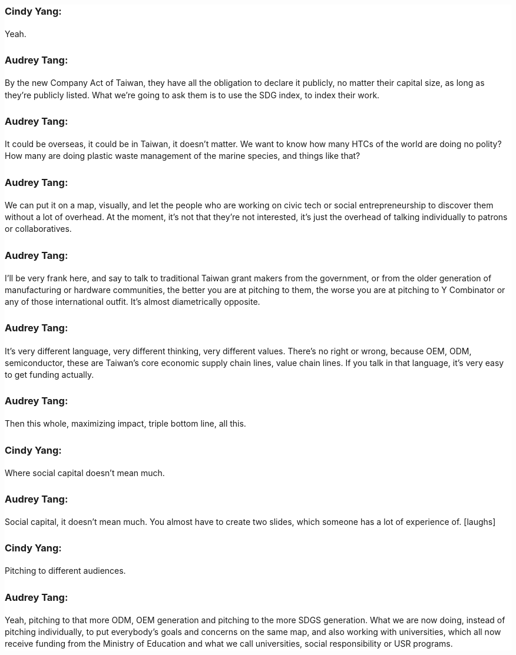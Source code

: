 ### Cindy Yang:
Yeah.

### Audrey Tang:
By the new Company Act of Taiwan, they have all the obligation to declare it publicly, no matter their capital size, as long as they’re publicly listed. What we’re going to ask them is to use the SDG index, to index their work.

### Audrey Tang:
It could be overseas, it could be in Taiwan, it doesn’t matter. We want to know how many HTCs of the world are doing no polity? How many are doing plastic waste management of the marine species, and things like that?

### Audrey Tang:
We can put it on a map, visually, and let the people who are working on civic tech or social entrepreneurship to discover them without a lot of overhead. At the moment, it’s not that they’re not interested, it’s just the overhead of talking individually to patrons or collaboratives.

### Audrey Tang:
I’ll be very frank here, and say to talk to traditional Taiwan grant makers from the government, or from the older generation of manufacturing or hardware communities, the better you are at pitching to them, the worse you are at pitching to Y Combinator or any of those international outfit. It’s almost diametrically opposite.

### Audrey Tang:
It’s very different language, very different thinking, very different values. There’s no right or wrong, because OEM, ODM, semiconductor, these are Taiwan’s core economic supply chain lines, value chain lines. If you talk in that language, it’s very easy to get funding actually.

### Audrey Tang:
Then this whole, maximizing impact, triple bottom line, all this.

### Cindy Yang:
Where social capital doesn’t mean much.

### Audrey Tang:
Social capital, it doesn’t mean much. You almost have to create two slides, which someone has a lot of experience of. \[laughs\]

### Cindy Yang:
Pitching to different audiences.

### Audrey Tang:
Yeah, pitching to that more ODM, OEM generation and pitching to the more SDGS generation. What we are now doing, instead of pitching individually, to put everybody’s goals and concerns on the same map, and also working with universities, which all now receive funding from the Ministry of Education and what we call universities, social responsibility or USR programs.
